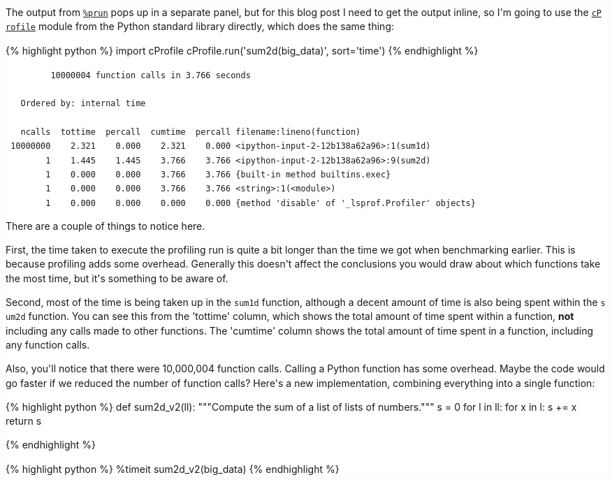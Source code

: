      

The output from [`%prun`](http://ipython.readthedocs.io/en/stable/interactive/magics.html?highlight=%25prun#magic-prun) pops up in a separate panel, but for this blog post I need to get the output inline, so I'm going to use the [`cProfile`](https://docs.python.org/3/library/profile.html?highlight=cprofile) module from the Python standard library directly, which does the same thing:


{% highlight python %}
import cProfile
cProfile.run('sum2d(big_data)', sort='time')
{% endhighlight %}

             10000004 function calls in 3.766 seconds
    
       Ordered by: internal time
    
       ncalls  tottime  percall  cumtime  percall filename:lineno(function)
     10000000    2.321    0.000    2.321    0.000 <ipython-input-2-12b138a62a96>:1(sum1d)
            1    1.445    1.445    3.766    3.766 <ipython-input-2-12b138a62a96>:9(sum2d)
            1    0.000    0.000    3.766    3.766 {built-in method builtins.exec}
            1    0.000    0.000    3.766    3.766 <string>:1(<module>)
            1    0.000    0.000    0.000    0.000 {method 'disable' of '_lsprof.Profiler' objects}
    
    


There are a couple of things to notice here. 

First, the time taken to execute the profiling run is quite a bit longer than the time we got when benchmarking earlier. This is because profiling adds some overhead. Generally this doesn't affect the conclusions you would draw about which functions take the most time, but it's something to be aware of.

Second, most of the time is being taken up in the `sum1d` function, although a decent amount of time is also being spent within the `sum2d` function. You can see this from the 'tottime' column, which shows the total amount of time spent within a function, **not** including any calls made to other functions. The 'cumtime' column shows the total amount of time spent in a function, including any function calls.

Also, you'll notice that there were 10,000,004 function calls. Calling a Python function has some overhead. Maybe the code would go faster if we reduced the number of function calls? Here's a new implementation, combining everything into a single function:


{% highlight python %}
def sum2d_v2(ll):
    """Compute the sum of a list of lists of numbers."""
    s = 0
    for l in ll:
        for x in l:
            s += x
    return s

{% endhighlight %}


{% highlight python %}
%timeit sum2d_v2(big_data)
{% endhighlight %}
